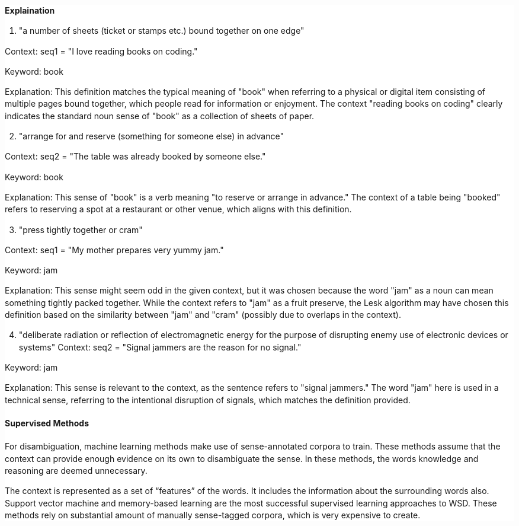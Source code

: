 ```python
```

<b> Explaination </b>

1. "a number of sheets (ticket or stamps etc.) bound together on one edge"

Context: seq1 = "I love reading books on coding."

Keyword: book

Explanation: This definition matches the typical meaning of "book" when referring to
a physical or digital item consisting of multiple pages bound together, which people
read for information or enjoyment. The context "reading books on coding" clearly
indicates the standard noun sense of "book" as a collection of sheets of paper.

2. "arrange for and reserve (something for someone else) in advance"

Context: seq2 = "The table was already booked by someone else."

Keyword: book

Explanation: This sense of "book" is a verb meaning "to reserve or arrange in
advance." The context of a table being "booked" refers to reserving a spot at a
restaurant or other venue, which aligns with this definition.

3. "press tightly together or cram"

Context: seq1 = "My mother prepares very yummy jam."

Keyword: jam

Explanation: This sense might seem odd in the given context, but it was chosen
because the word "jam" as a noun can mean something tightly packed together.
While the context refers to "jam" as a fruit preserve, the Lesk algorithm may have
chosen this definition based on the similarity between "jam" and "cram" (possibly due
to overlaps in the context).

4. "deliberate radiation or reflection of electromagnetic energy for the purpose
of disrupting enemy use of electronic devices or systems"
Context: seq2 = "Signal jammers are the reason for no signal."

Keyword: jam

Explanation: This sense is relevant to the context, as the sentence refers to "signal
jammers." The word "jam" here is used in a technical sense, referring to the
intentional disruption of signals, which matches the definition provided.

#### Supervised Methods

For disambiguation, machine learning methods
make use of sense-annotated corpora to train. These methods assume that the context can
provide enough evidence on its own to
disambiguate the sense. In these methods, the words knowledge and
reasoning are deemed unnecessary.

The context is represented as a set of “features”
of the words. It includes the information about
the surrounding words also. Support vector machine and memory-based
learning are the most successful supervised
learning approaches to WSD. These methods rely on substantial amount of
manually sense-tagged corpora, which is very
expensive to create.
